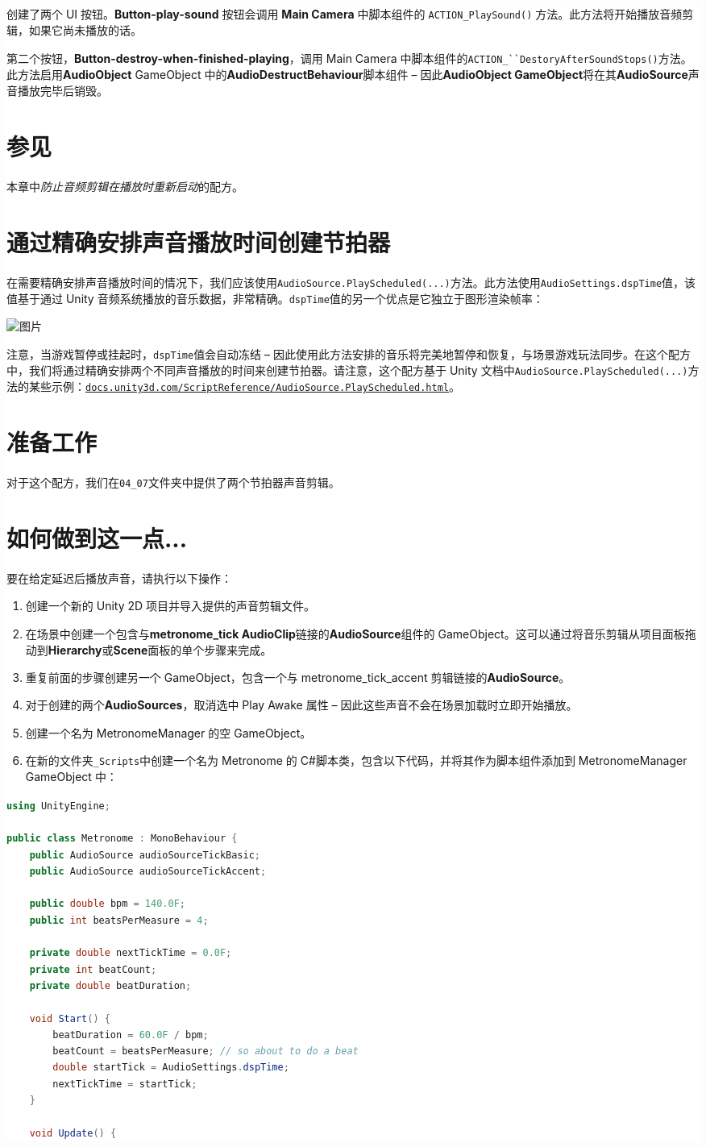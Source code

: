 创建了两个 UI 按钮。**Button-play-sound** 按钮会调用 **Main Camera** 中脚本组件的 `ACTION_PlaySound()` 方法。此方法将开始播放音频剪辑，如果它尚未播放的话。

第二个按钮，**Button-destroy-when-finished-playing**，调用 Main Camera 中脚本组件的`ACTION_``DestoryAfterSoundStops()`方法。此方法启用**AudioObject** GameObject 中的**AudioDestructBehaviour**脚本组件 – 因此**AudioObject GameObject**将在其**AudioSource**声音播放完毕后销毁。

# 参见

本章中*防止音频剪辑在播放时重新启动*的配方。

# 通过精确安排声音播放时间创建节拍器

在需要精确安排声音播放时间的情况下，我们应该使用`AudioSource.PlayScheduled(...)`方法。此方法使用`AudioSettings.dspTime`值，该值基于通过 Unity 音频系统播放的音乐数据，非常精确。`dspTime`值的另一个优点是它独立于图形渲染帧率：

![图片](img/14fad81a-0b48-4ccc-bb69-4fa176b67d3d.png)

注意，当游戏暂停或挂起时，`dspTime`值会自动冻结 – 因此使用此方法安排的音乐将完美地暂停和恢复，与场景游戏玩法同步。在这个配方中，我们将通过精确安排两个不同声音播放的时间来创建节拍器。请注意，这个配方基于 Unity 文档中`AudioSource.PlayScheduled(...)`方法的某些示例：[`docs.unity3d.com/ScriptReference/AudioSource.PlayScheduled.html`](https://docs.unity3d.com/ScriptReference/AudioSource.PlayScheduled.html)。

# 准备工作

对于这个配方，我们在`04_07`文件夹中提供了两个节拍器声音剪辑。

# 如何做到这一点...

要在给定延迟后播放声音，请执行以下操作：

1.  创建一个新的 Unity 2D 项目并导入提供的声音剪辑文件。

1.  在场景中创建一个包含与**metronome_tick AudioClip**链接的**AudioSource**组件的 GameObject。这可以通过将音乐剪辑从项目面板拖动到**Hierarchy**或**Scene**面板的单个步骤来完成。

1.  重复前面的步骤创建另一个 GameObject，包含一个与 metronome_tick_accent 剪辑链接的**AudioSource**。

1.  对于创建的两个**AudioSources**，取消选中 Play Awake 属性 – 因此这些声音不会在场景加载时立即开始播放。

1.  创建一个名为 MetronomeManager 的空 GameObject。

1.  在新的文件夹`_Scripts`中创建一个名为 Metronome 的 C#脚本类，包含以下代码，并将其作为脚本组件添加到 MetronomeManager GameObject 中：

```cs
using UnityEngine; 

public class Metronome : MonoBehaviour { 
    public AudioSource audioSourceTickBasic; 
    public AudioSource audioSourceTickAccent; 

    public double bpm = 140.0F; 
    public int beatsPerMeasure = 4; 

    private double nextTickTime = 0.0F; 
    private int beatCount; 
    private double beatDuration; 

    void Start() { 
        beatDuration = 60.0F / bpm; 
        beatCount = beatsPerMeasure; // so about to do a beat 
        double startTick = AudioSettings.dspTime; 
        nextTickTime = startTick; 
    } 

    void Update() { 
```